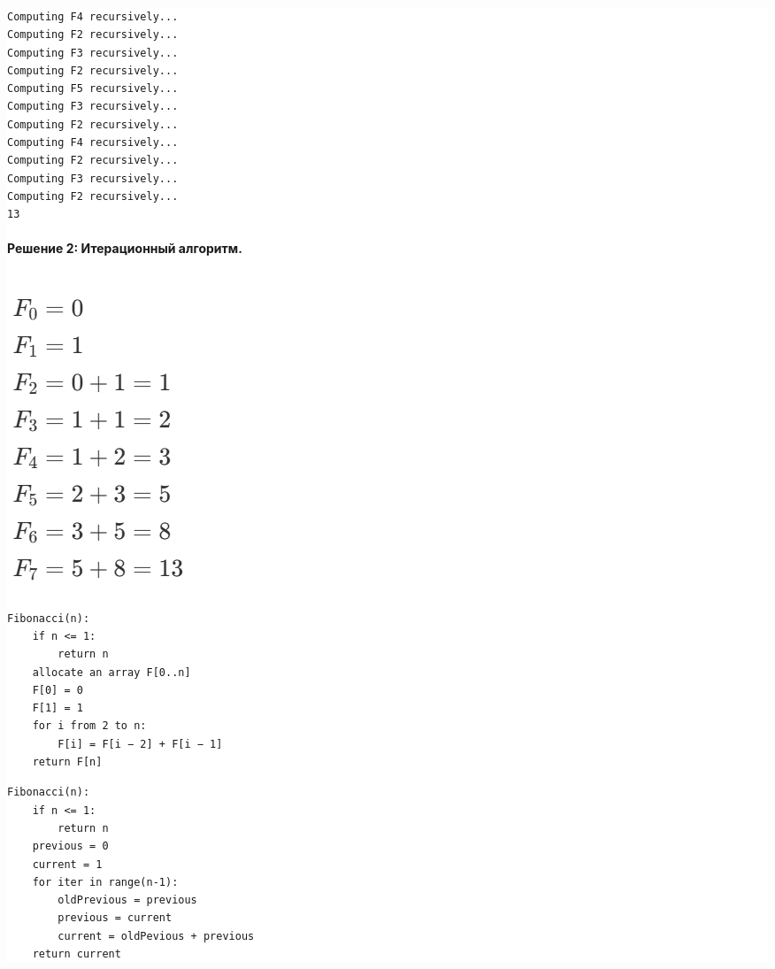```
Computing F4 recursively...
Computing F2 recursively...
Computing F3 recursively...
Computing F2 recursively...
Computing F5 recursively...
Computing F3 recursively...
Computing F2 recursively...
Computing F4 recursively...
Computing F2 recursively...
Computing F3 recursively...
Computing F2 recursively...
13
```

#### Решение 2: Итерационный алгоритм.
<br/>![img_2.png](content/img_2.png)<br/>

```
Fibonacci(n):
    if n <= 1:
        return n
    allocate an array F[0..n]
    F[0] = 0
    F[1] = 1
    for i from 2 to n:
        F[i] = F[i − 2] + F[i − 1]
    return F[n]
```
```
Fibonacci(n):
    if n <= 1:
        return n
    previous = 0
    current = 1
    for iter in range(n-1):
        oldPrevious = previous
        previous = current
        current = oldPevious + previous
    return current
```
